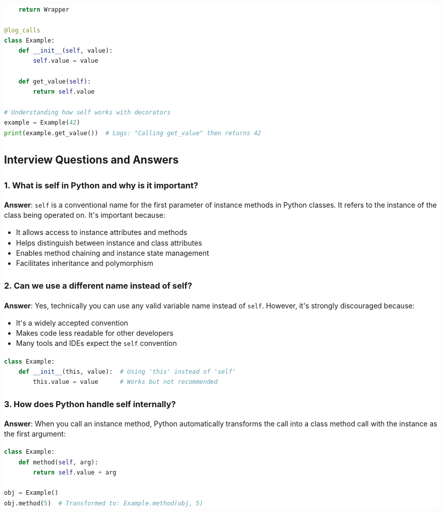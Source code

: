 ```python
    return Wrapper

@log_calls
class Example:
    def __init__(self, value):
        self.value = value

    def get_value(self):
        return self.value

# Understanding how self works with decorators
example = Example(42)
print(example.get_value())  # Logs: "Calling get_value" then returns 42
```

## Interview Questions and Answers

### 1. What is self in Python and why is it important?

**Answer**: `self` is a conventional name for the first parameter of instance methods in Python classes. It refers to the instance of the class being operated on. It's important because:

- It allows access to instance attributes and methods
- Helps distinguish between instance and class attributes
- Enables method chaining and instance state management
- Facilitates inheritance and polymorphism

### 2. Can we use a different name instead of self?

**Answer**: Yes, technically you can use any valid variable name instead of `self`. However, it's strongly discouraged because:

- It's a widely accepted convention
- Makes code less readable for other developers
- Many tools and IDEs expect the `self` convention

```python
class Example:
    def __init__(this, value):  # Using 'this' instead of 'self'
        this.value = value      # Works but not recommended
```

### 3. How does Python handle self internally?

**Answer**: When you call an instance method, Python automatically transforms the call into a class method call with the instance as the first argument:

```python
class Example:
    def method(self, arg):
        return self.value + arg

obj = Example()
obj.method(5)  # Transformed to: Example.method(obj, 5)
```
